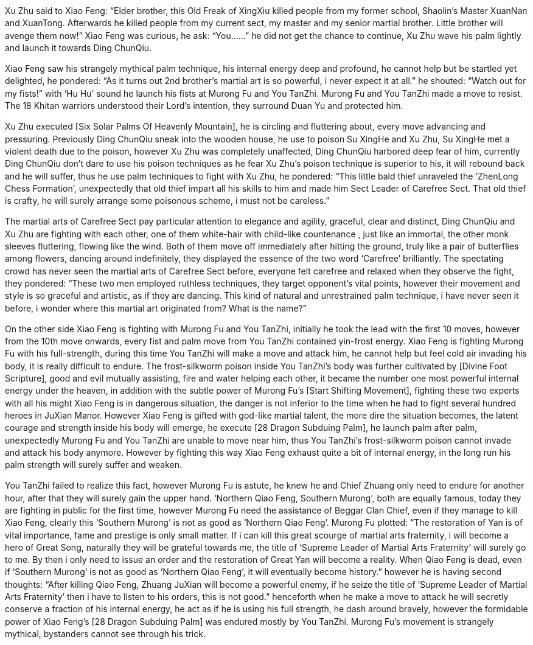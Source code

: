 Xu Zhu said to Xiao Feng: “Elder brother, this Old Freak of XingXiu killed people from my former school, Shaolin’s Master XuanNan and XuanTong. Afterwards he killed people from my current sect, my master and my senior martial brother. Little brother will avenge them now!” Xiao Feng was curious, he ask: “You……” he did not get the chance to continue, Xu Zhu wave his palm lightly and launch it towards Ding ChunQiu.

Xiao Feng saw his strangely mythical palm technique, his internal energy deep and profound, he cannot help but be startled yet delighted, he pondered: “As it turns out 2nd brother’s martial art is so powerful, i never expect it at all.” he shouted: “Watch out for my fists!” with ‘Hu Hu’ sound he launch his fists at Murong Fu and You TanZhi. Murong Fu and You TanZhi made a move to resist. The 18 Khitan warriors understood their Lord’s intention, they surround Duan Yu and protected him.

Xu Zhu executed [Six Solar Palms Of Heavenly Mountain], he is circling and fluttering about, every move advancing and pressuring. Previously Ding ChunQiu sneak into the wooden house, he use to poison Su XingHe and Xu Zhu, Su XingHe met a violent death due to the poison, however Xu Zhu was completely unaffected, Ding ChunQiu harbored deep fear of him, currently Ding ChunQiu don’t dare to use his poison techniques as he fear Xu Zhu’s poison technique is superior to his, it will rebound back and he will suffer, thus he use palm techniques to fight with Xu Zhu, he pondered: “This little bald thief unraveled the ‘ZhenLong Chess Formation’, unexpectedly that old thief impart all his skills to him and made him Sect Leader of Carefree Sect. That old thief is crafty, he will surely arrange some poisonous scheme, i must not be careless.”

The martial arts of Carefree Sect pay particular attention to elegance and agility, graceful, clear and distinct, Ding ChunQiu and Xu Zhu are fighting with each other, one of them white-hair with child-like countenance , just like an immortal, the other monk sleeves fluttering, flowing like the wind. Both of them move off immediately after hitting the ground, truly like a pair of butterflies among flowers, dancing around indefinitely, they displayed the essence of the two word ‘Carefree’ brilliantly. The spectating crowd has never seen the martial arts of Carefree Sect before, everyone felt carefree and relaxed when they observe the fight, they pondered: “These two men employed ruthless techniques, they target opponent’s vital points, however their movement and style is so graceful and artistic, as if they are dancing. This kind of natural and unrestrained palm technique, i have never seen it before, i wonder where this martial art originated from? What is the name?”

On the other side Xiao Feng is fighting with Murong Fu and You TanZhi, initially he took the lead with the first 10 moves, however from the 10th move onwards, every fist and palm move from You TanZhi contained yin-frost energy. Xiao Feng is fighting Murong Fu with his full-strength, during this time You TanZhi will make a move and attack him, he cannot help but feel cold air invading his body, it is really difficult to endure. The frost-silkworm poison inside You TanZhi’s body was further cultivated by [Divine Foot Scripture], good and evil mutually assisting, fire and water helping each other, it became the number one most powerful internal energy under the heaven, in addition with the subtle power of Murong Fu’s [Start Shifting Movement], fighting these two experts with all his might Xiao Feng is in dangerous situation, the danger is not inferior to the time when he had to fight several hundred heroes in JuXian Manor. However Xiao Feng is gifted with god-like martial talent, the more dire the situation becomes, the latent courage and strength inside his body will emerge, he execute [28 Dragon Subduing Palm], he launch palm after palm, unexpectedly Murong Fu and You TanZhi are unable to move near him, thus You TanZhi’s frost-silkworm poison cannot invade and attack his body anymore. However by fighting this way Xiao Feng exhaust quite a bit of internal energy, in the long run his palm strength will surely suffer and weaken.

You TanZhi failed to realize this fact, however Murong Fu is astute, he knew he and Chief Zhuang only need to endure for another hour, after that they will surely gain the upper hand. ‘Northern Qiao Feng, Southern Murong’, both are equally famous, today they are fighting in public for the first time, however Murong Fu need the assistance of Beggar Clan Chief, even if they manage to kill Xiao Feng, clearly this ‘Southern Murong’ is not as good as ‘Northern Qiao Feng’. Murong Fu plotted: “The restoration of Yan is of vital importance, fame and prestige is only small matter. If i can kill this great scourge of martial arts fraternity, i will become a hero of Great Song, naturally they will be grateful towards me, the title of ‘Supreme Leader of Martial Arts Fraternity’ will surely go to me. By then i only need to issue an order and the restoration of Great Yan will become a reality. When Qiao Feng is dead, even if ‘Southern Murong’ is not as good as ‘Northern Qiao Feng’, it will eventually become history.” however he is having second thoughts: “After killing Qiao Feng, Zhuang JuXian will become a powerful enemy, if he seize the title of ‘Supreme Leader of Martial Arts Fraternity’ then i have to listen to his orders, this is not good.” henceforth when he make a move to attack he will secretly conserve a fraction of his internal energy, he act as if he is using his full strength, he dash around bravely, however the formidable power of Xiao Feng’s [28 Dragon Subduing Palm] was endured mostly by You TanZhi. Murong Fu’s movement is strangely mythical, bystanders cannot see through his trick.